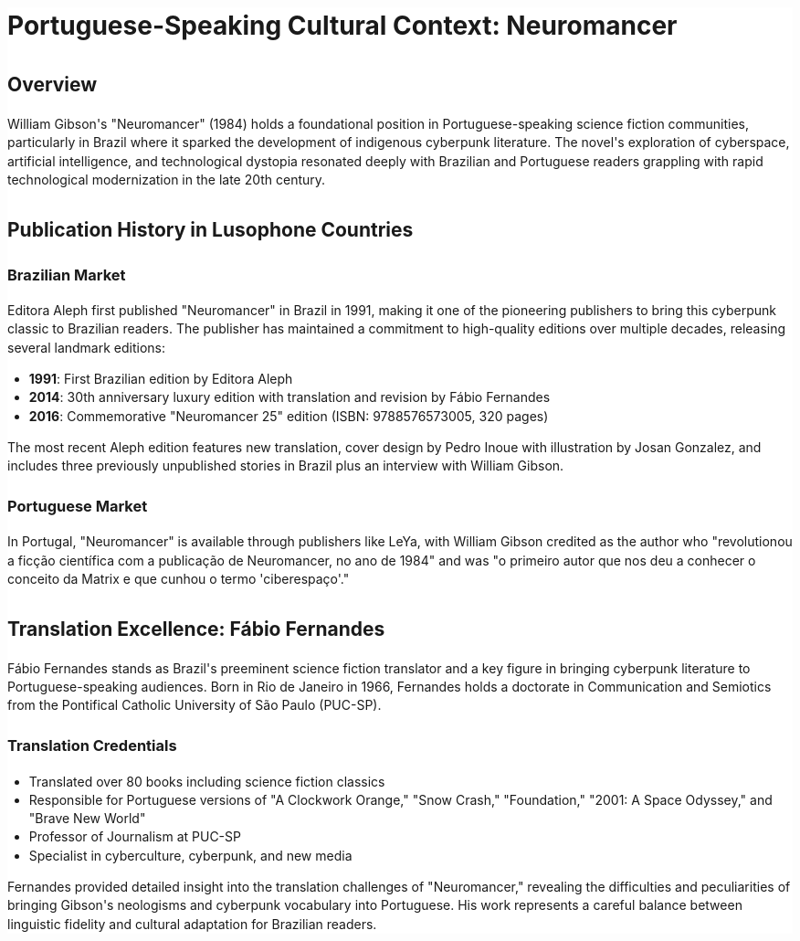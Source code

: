 # Portuguese-Speaking Cultural Context: Neuromancer

## Overview
William Gibson's "Neuromancer" (1984) holds a foundational position in Portuguese-speaking science fiction communities, particularly in Brazil where it sparked the development of indigenous cyberpunk literature. The novel's exploration of cyberspace, artificial intelligence, and technological dystopia resonated deeply with Brazilian and Portuguese readers grappling with rapid technological modernization in the late 20th century.

## Publication History in Lusophone Countries

### Brazilian Market
Editora Aleph first published "Neuromancer" in Brazil in 1991, making it one of the pioneering publishers to bring this cyberpunk classic to Brazilian readers. The publisher has maintained a commitment to high-quality editions over multiple decades, releasing several landmark editions:

- **1991**: First Brazilian edition by Editora Aleph
- **2014**: 30th anniversary luxury edition with translation and revision by Fábio Fernandes
- **2016**: Commemorative "Neuromancer 25" edition (ISBN: 9788576573005, 320 pages)

The most recent Aleph edition features new translation, cover design by Pedro Inoue with illustration by Josan Gonzalez, and includes three previously unpublished stories in Brazil plus an interview with William Gibson.

### Portuguese Market
In Portugal, "Neuromancer" is available through publishers like LeYa, with William Gibson credited as the author who "revolutionou a ficção científica com a publicação de Neuromancer, no ano de 1984" and was "o primeiro autor que nos deu a conhecer o conceito da Matrix e que cunhou o termo 'ciberespaço'."

## Translation Excellence: Fábio Fernandes

Fábio Fernandes stands as Brazil's preeminent science fiction translator and a key figure in bringing cyberpunk literature to Portuguese-speaking audiences. Born in Rio de Janeiro in 1966, Fernandes holds a doctorate in Communication and Semiotics from the Pontifical Catholic University of São Paulo (PUC-SP).

### Translation Credentials
- Translated over 80 books including science fiction classics
- Responsible for Portuguese versions of "A Clockwork Orange," "Snow Crash," "Foundation," "2001: A Space Odyssey," and "Brave New World"
- Professor of Journalism at PUC-SP
- Specialist in cyberculture, cyberpunk, and new media

Fernandes provided detailed insight into the translation challenges of "Neuromancer," revealing the difficulties and peculiarities of bringing Gibson's neologisms and cyberpunk vocabulary into Portuguese. His work represents a careful balance between linguistic fidelity and cultural adaptation for Brazilian readers.
